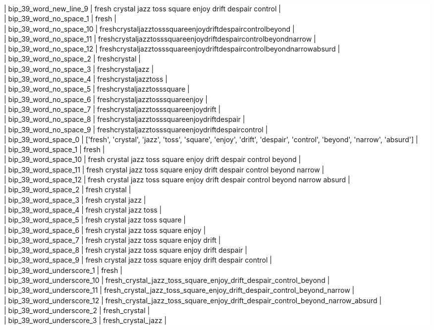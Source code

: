 | bip_39_word_new_line_9 | fresh
crystal
jazz
toss
square
enjoy
drift
despair
control |  
| bip_39_word_no_space_1 | fresh |  
| bip_39_word_no_space_10 | freshcrystaljazztosssquareenjoydriftdespaircontrolbeyond |  
| bip_39_word_no_space_11 | freshcrystaljazztosssquareenjoydriftdespaircontrolbeyondnarrow |  
| bip_39_word_no_space_12 | freshcrystaljazztosssquareenjoydriftdespaircontrolbeyondnarrowabsurd |  
| bip_39_word_no_space_2 | freshcrystal |  
| bip_39_word_no_space_3 | freshcrystaljazz |  
| bip_39_word_no_space_4 | freshcrystaljazztoss |  
| bip_39_word_no_space_5 | freshcrystaljazztosssquare |  
| bip_39_word_no_space_6 | freshcrystaljazztosssquareenjoy |  
| bip_39_word_no_space_7 | freshcrystaljazztosssquareenjoydrift |  
| bip_39_word_no_space_8 | freshcrystaljazztosssquareenjoydriftdespair |  
| bip_39_word_no_space_9 | freshcrystaljazztosssquareenjoydriftdespaircontrol |  
| bip_39_word_space_0 | ['fresh', 'crystal', 'jazz', 'toss', 'square', 'enjoy', 'drift', 'despair', 'control', 'beyond', 'narrow', 'absurd'] |  
| bip_39_word_space_1 | fresh |  
| bip_39_word_space_10 | fresh crystal jazz toss square enjoy drift despair control beyond |  
| bip_39_word_space_11 | fresh crystal jazz toss square enjoy drift despair control beyond narrow |  
| bip_39_word_space_12 | fresh crystal jazz toss square enjoy drift despair control beyond narrow absurd |  
| bip_39_word_space_2 | fresh crystal |  
| bip_39_word_space_3 | fresh crystal jazz |  
| bip_39_word_space_4 | fresh crystal jazz toss |  
| bip_39_word_space_5 | fresh crystal jazz toss square |  
| bip_39_word_space_6 | fresh crystal jazz toss square enjoy |  
| bip_39_word_space_7 | fresh crystal jazz toss square enjoy drift |  
| bip_39_word_space_8 | fresh crystal jazz toss square enjoy drift despair |  
| bip_39_word_space_9 | fresh crystal jazz toss square enjoy drift despair control |  
| bip_39_word_underscore_1 | fresh |  
| bip_39_word_underscore_10 | fresh_crystal_jazz_toss_square_enjoy_drift_despair_control_beyond |  
| bip_39_word_underscore_11 | fresh_crystal_jazz_toss_square_enjoy_drift_despair_control_beyond_narrow |  
| bip_39_word_underscore_12 | fresh_crystal_jazz_toss_square_enjoy_drift_despair_control_beyond_narrow_absurd |  
| bip_39_word_underscore_2 | fresh_crystal |  
| bip_39_word_underscore_3 | fresh_crystal_jazz |  
